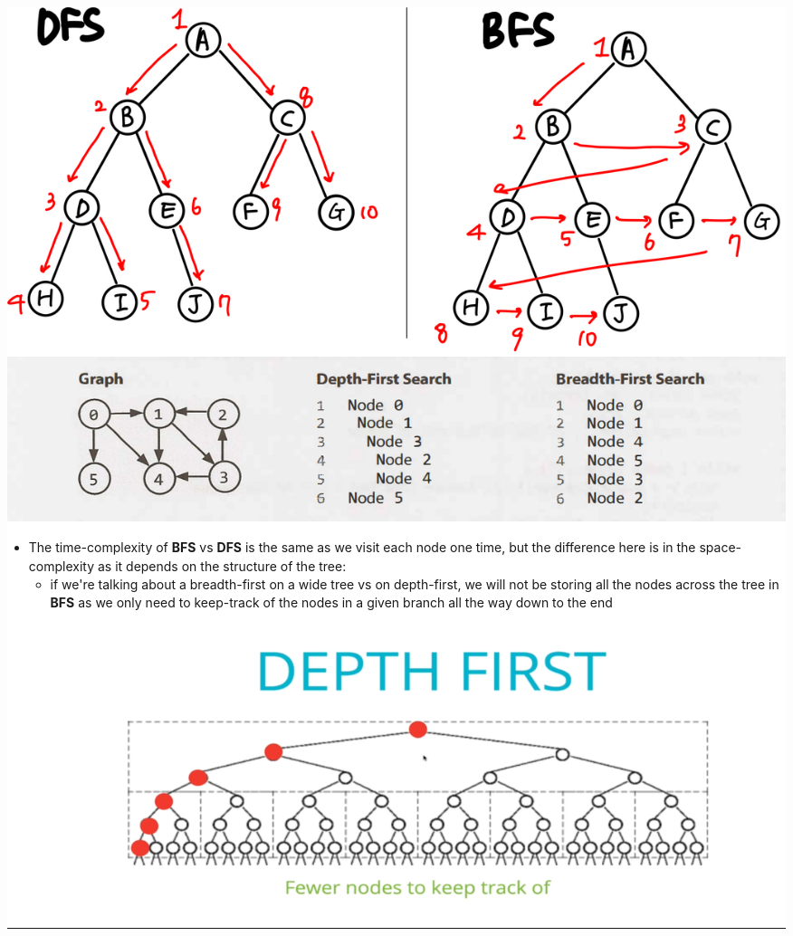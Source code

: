 ![traversal](./img/traversal1.png)
![traversal](./img/traversal3.png)

- The time-complexity of **BFS** vs **DFS** is the same as we visit each node one time, but the difference here is in the space-complexity as it depends on the structure of the tree:
  - if we're talking about a breadth-first on a wide tree vs on depth-first, we will not be storing all the nodes across the tree in **BFS** as we only need to keep-track of the nodes in a given branch all the way down to the end
    ![traversal](./img/traversal2.png)

---